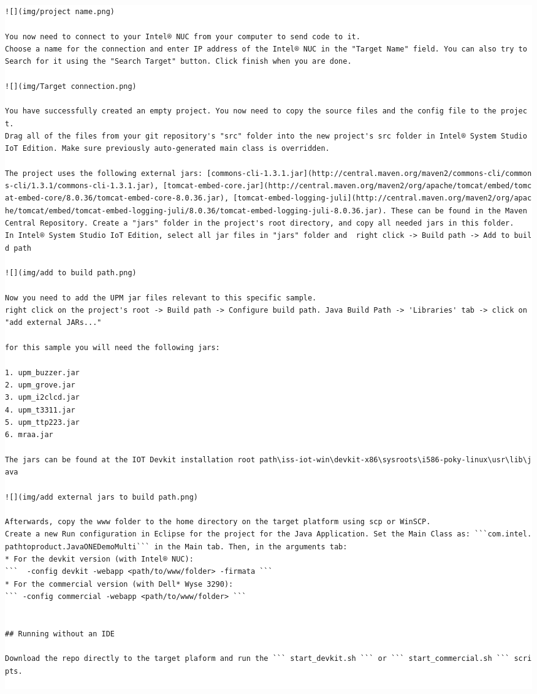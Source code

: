 ```
![](img/project name.png)

You now need to connect to your Intel® NUC from your computer to send code to it.
Choose a name for the connection and enter IP address of the Intel® NUC in the "Target Name" field. You can also try to Search for it using the "Search Target" button. Click finish when you are done.

![](img/Target connection.png)

You have successfully created an empty project. You now need to copy the source files and the config file to the project.
Drag all of the files from your git repository's "src" folder into the new project's src folder in Intel® System Studio IoT Edition. Make sure previously auto-generated main class is overridden.

The project uses the following external jars: [commons-cli-1.3.1.jar](http://central.maven.org/maven2/commons-cli/commons-cli/1.3.1/commons-cli-1.3.1.jar), [tomcat-embed-core.jar](http://central.maven.org/maven2/org/apache/tomcat/embed/tomcat-embed-core/8.0.36/tomcat-embed-core-8.0.36.jar), [tomcat-embed-logging-juli](http://central.maven.org/maven2/org/apache/tomcat/embed/tomcat-embed-logging-juli/8.0.36/tomcat-embed-logging-juli-8.0.36.jar). These can be found in the Maven Central Repository. Create a "jars" folder in the project's root directory, and copy all needed jars in this folder.
In Intel® System Studio IoT Edition, select all jar files in "jars" folder and  right click -> Build path -> Add to build path

![](img/add to build path.png)

Now you need to add the UPM jar files relevant to this specific sample.
right click on the project's root -> Build path -> Configure build path. Java Build Path -> 'Libraries' tab -> click on "add external JARs..."

for this sample you will need the following jars:

1. upm_buzzer.jar
2. upm_grove.jar
3. upm_i2clcd.jar
4. upm_t3311.jar
5. upm_ttp223.jar
6. mraa.jar

The jars can be found at the IOT Devkit installation root path\iss-iot-win\devkit-x86\sysroots\i586-poky-linux\usr\lib\java

![](img/add external jars to build path.png)

Afterwards, copy the www folder to the home directory on the target platform using scp or WinSCP.
Create a new Run configuration in Eclipse for the project for the Java Application. Set the Main Class as: ```com.intel.pathtoproduct.JavaONEDemoMulti``` in the Main tab. Then, in the arguments tab:
* For the devkit version (with Intel® NUC):
```  -config devkit -webapp <path/to/www/folder> -firmata ```
* For the commercial version (with Dell* Wyse 3290):
``` -config commercial -webapp <path/to/www/folder> ```


## Running without an IDE

Download the repo directly to the target plaform and run the ``` start_devkit.sh ``` or ``` start_commercial.sh ``` scripts.

